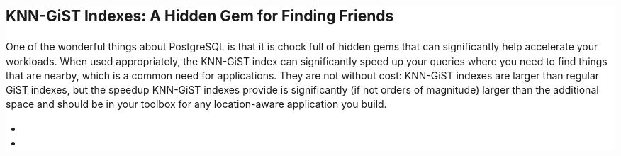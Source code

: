 ## KNN-GiST Indexes: A Hidden Gem for Finding Friends

One of the wonderful things about PostgreSQL is that it is chock full of hidden gems that can significantly help accelerate your workloads. When used appropriately, the KNN-GiST index can significantly speed up your queries where you need to find things that are nearby, which is a common need for applications. They are not without cost: KNN-GiST indexes are larger than regular GiST indexes, but the speedup KNN-GiST indexes provide is significantly (if not orders of magnitude) larger than the additional space and should be in your toolbox for any location-aware application you build.

- 
-